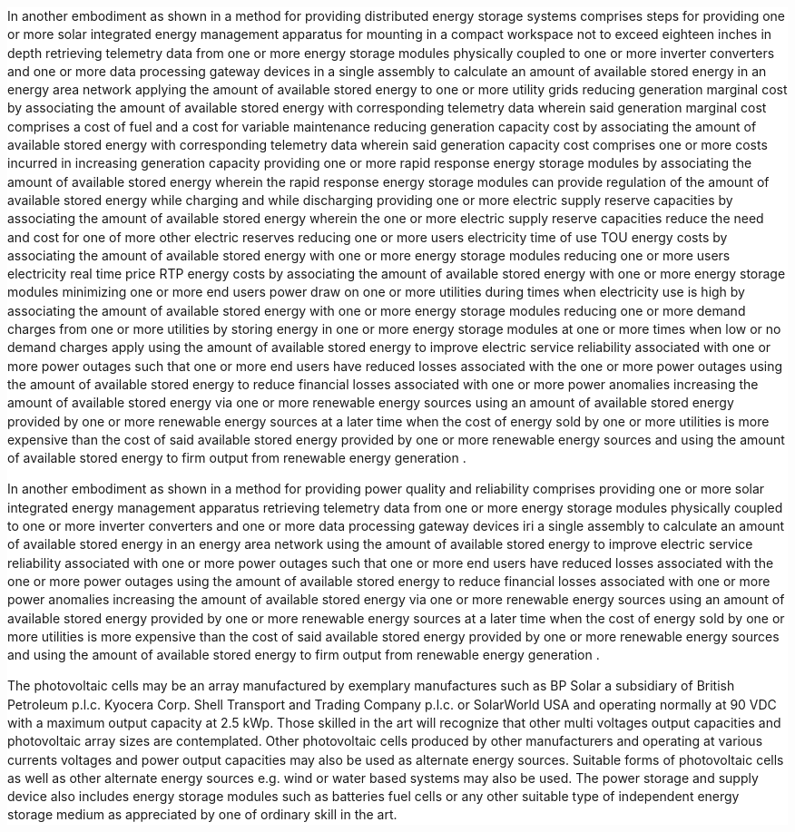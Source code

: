 In another embodiment as shown in a method for providing distributed energy storage systems comprises steps for providing one or more solar integrated energy management apparatus for mounting in a compact workspace not to exceed eighteen inches in depth retrieving telemetry data from one or more energy storage modules physically coupled to one or more inverter converters and one or more data processing gateway devices in a single assembly to calculate an amount of available stored energy in an energy area network applying the amount of available stored energy to one or more utility grids reducing generation marginal cost by associating the amount of available stored energy with corresponding telemetry data wherein said generation marginal cost comprises a cost of fuel and a cost for variable maintenance reducing generation capacity cost by associating the amount of available stored energy with corresponding telemetry data wherein said generation capacity cost comprises one or more costs incurred in increasing generation capacity providing one or more rapid response energy storage modules by associating the amount of available stored energy wherein the rapid response energy storage modules can provide regulation of the amount of available stored energy while charging and while discharging providing one or more electric supply reserve capacities by associating the amount of available stored energy wherein the one or more electric supply reserve capacities reduce the need and cost for one of more other electric reserves reducing one or more users electricity time of use TOU energy costs by associating the amount of available stored energy with one or more energy storage modules reducing one or more users electricity real time price RTP energy costs by associating the amount of available stored energy with one or more energy storage modules minimizing one or more end users power draw on one or more utilities during times when electricity use is high by associating the amount of available stored energy with one or more energy storage modules reducing one or more demand charges from one or more utilities by storing energy in one or more energy storage modules at one or more times when low or no demand charges apply using the amount of available stored energy to improve electric service reliability associated with one or more power outages such that one or more end users have reduced losses associated with the one or more power outages using the amount of available stored energy to reduce financial losses associated with one or more power anomalies increasing the amount of available stored energy via one or more renewable energy sources using an amount of available stored energy provided by one or more renewable energy sources at a later time when the cost of energy sold by one or more utilities is more expensive than the cost of said available stored energy provided by one or more renewable energy sources and using the amount of available stored energy to firm output from renewable energy generation .

In another embodiment as shown in a method for providing power quality and reliability comprises providing one or more solar integrated energy management apparatus retrieving telemetry data from one or more energy storage modules physically coupled to one or more inverter converters and one or more data processing gateway devices iri a single assembly to calculate an amount of available stored energy in an energy area network using the amount of available stored energy to improve electric service reliability associated with one or more power outages such that one or more end users have reduced losses associated with the one or more power outages using the amount of available stored energy to reduce financial losses associated with one or more power anomalies increasing the amount of available stored energy via one or more renewable energy sources using an amount of available stored energy provided by one or more renewable energy sources at a later time when the cost of energy sold by one or more utilities is more expensive than the cost of said available stored energy provided by one or more renewable energy sources and using the amount of available stored energy to firm output from renewable energy generation .

The photovoltaic cells may be an array manufactured by exemplary manufactures such as BP Solar a subsidiary of British Petroleum p.l.c. Kyocera Corp. Shell Transport and Trading Company p.l.c. or SolarWorld USA and operating normally at 90 VDC with a maximum output capacity at 2.5 kWp. Those skilled in the art will recognize that other multi voltages output capacities and photovoltaic array sizes are contemplated. Other photovoltaic cells produced by other manufacturers and operating at various currents voltages and power output capacities may also be used as alternate energy sources. Suitable forms of photovoltaic cells as well as other alternate energy sources e.g. wind or water based systems may also be used. The power storage and supply device also includes energy storage modules such as batteries fuel cells or any other suitable type of independent energy storage medium as appreciated by one of ordinary skill in the art.
